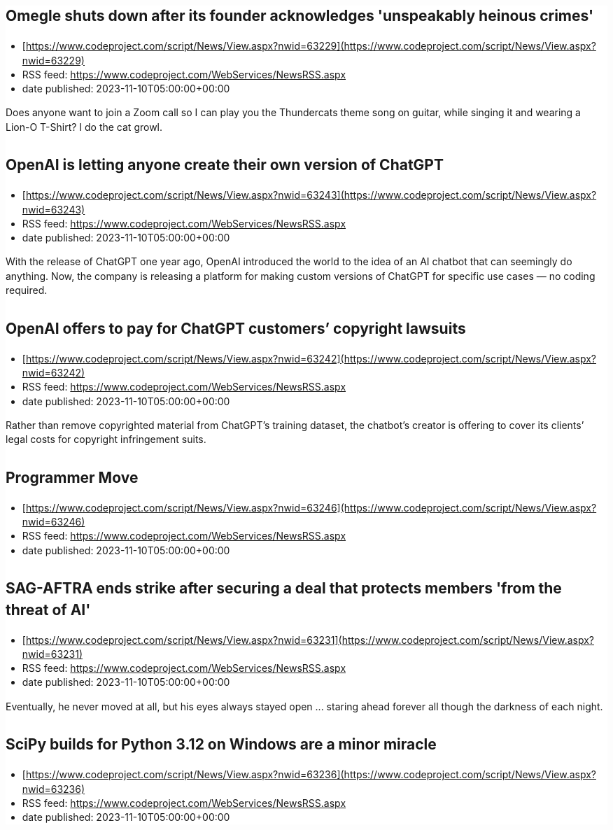 ## Omegle shuts down after its founder acknowledges 'unspeakably heinous crimes'
 - [https://www.codeproject.com/script/News/View.aspx?nwid=63229](https://www.codeproject.com/script/News/View.aspx?nwid=63229)
 - RSS feed: https://www.codeproject.com/WebServices/NewsRSS.aspx
 - date published: 2023-11-10T05:00:00+00:00

Does anyone want to join a Zoom call so I can play you the Thundercats theme song on guitar, while singing it and wearing a Lion-O T-Shirt? I do the cat growl.

## OpenAI is letting anyone create their own version of ChatGPT
 - [https://www.codeproject.com/script/News/View.aspx?nwid=63243](https://www.codeproject.com/script/News/View.aspx?nwid=63243)
 - RSS feed: https://www.codeproject.com/WebServices/NewsRSS.aspx
 - date published: 2023-11-10T05:00:00+00:00

With the release of ChatGPT one year ago, OpenAI introduced the world to the idea of an AI chatbot that can seemingly do anything. Now, the company is releasing a platform for making custom versions of ChatGPT for specific use cases — no coding required.

## OpenAI offers to pay for ChatGPT customers’ copyright lawsuits
 - [https://www.codeproject.com/script/News/View.aspx?nwid=63242](https://www.codeproject.com/script/News/View.aspx?nwid=63242)
 - RSS feed: https://www.codeproject.com/WebServices/NewsRSS.aspx
 - date published: 2023-11-10T05:00:00+00:00

Rather than remove copyrighted material from ChatGPT’s training dataset, the chatbot’s creator is offering to cover its clients’ legal costs for copyright infringement suits.

## Programmer Move
 - [https://www.codeproject.com/script/News/View.aspx?nwid=63246](https://www.codeproject.com/script/News/View.aspx?nwid=63246)
 - RSS feed: https://www.codeproject.com/WebServices/NewsRSS.aspx
 - date published: 2023-11-10T05:00:00+00:00



## SAG-AFTRA ends strike after securing a deal that protects members 'from the threat of AI'
 - [https://www.codeproject.com/script/News/View.aspx?nwid=63231](https://www.codeproject.com/script/News/View.aspx?nwid=63231)
 - RSS feed: https://www.codeproject.com/WebServices/NewsRSS.aspx
 - date published: 2023-11-10T05:00:00+00:00

Eventually, he never moved at all, but his eyes always stayed open ... staring ahead forever all though the darkness of each night.

## SciPy builds for Python 3.12 on Windows are a minor miracle
 - [https://www.codeproject.com/script/News/View.aspx?nwid=63236](https://www.codeproject.com/script/News/View.aspx?nwid=63236)
 - RSS feed: https://www.codeproject.com/WebServices/NewsRSS.aspx
 - date published: 2023-11-10T05:00:00+00:00
